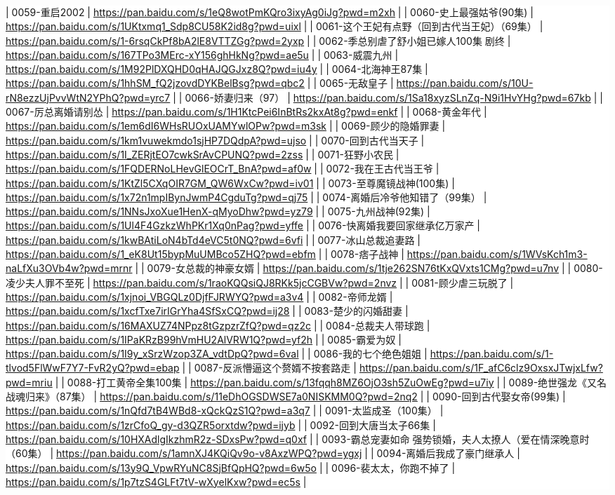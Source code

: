 | 0059-重启2002                                                | https://pan.baidu.com/s/1eQ8wotPmKQro3ixyAg0iJg?pwd=m2xh |
| 0060-史上最强姑爷(90集)                                      | https://pan.baidu.com/s/1UKtxmq1_Sdp8CU58K2id8g?pwd=uixl |
| 0061-这个王妃有点野（回到古代当王妃）（69集）                | https://pan.baidu.com/s/1-6rsqCkPf8bA2lE8VTTZGg?pwd=2yxp |
| 0062-季总别虐了舒小姐已嫁人100集 剧终                        | https://pan.baidu.com/s/167TPo3MErc-xY156ghHkNg?pwd=ae5u |
| 0063-威震九州                                                | https://pan.baidu.com/s/1M92PlDXQHD0qHAJQGJxz8Q?pwd=iu4y |
| 0064-北海神王87集                                            | https://pan.baidu.com/s/1hhSM_fQ2jzovdDYKBelBsg?pwd=qbc2 |
| 0065-无敌皇子                                                | https://pan.baidu.com/s/10U-rN8ezzUjPvvWtN2YPhQ?pwd=yrc7 |
| 0066-娇妻归来（97）                                          | https://pan.baidu.com/s/1Sa18xyzSLnZq-N9i1HvYHg?pwd=67kb |
| 0067-厉总离婚请别怂                                          | https://pan.baidu.com/s/1H1KtcPei6InBtRs2kxAt8g?pwd=enkf |
| 0068-黄金年代                                                | https://pan.baidu.com/s/1em6dI6WHsRUOxUAMYwlOPw?pwd=m3sk |
| 0069-顾少的隐婚罪妻                                          | https://pan.baidu.com/s/1km1vuwekmdo1sjHP7DQdpA?pwd=ujso |
| 0070-回到古代当天子                                          | https://pan.baidu.com/s/1I_ZERjtEO7cwkSrAvCPUNQ?pwd=2zss |
| 0071-狂野小农民                                              | https://pan.baidu.com/s/1FQDERNoLHevGlEOCrT_BnA?pwd=af0w |
| 0072-我在王古代当王爷                                        | https://pan.baidu.com/s/1KtZl5CXqOIR7GM_QW6WxCw?pwd=iv01 |
| 0073-至尊魔镜战神(100集)                                     | https://pan.baidu.com/s/1x72n1mpIBynJwmP4CgduTg?pwd=qj75 |
| 0074-离婚后冷爷他知错了（99集）                              | https://pan.baidu.com/s/1NNsJxoXue1HenX-qMyoDhw?pwd=yz79 |
| 0075-九州战神(92集)                                          | https://pan.baidu.com/s/1Ul4F4GzkzWhPKr1Xq0nPag?pwd=yffe |
| 0076-快离婚我要回家继承亿万家产                              | https://pan.baidu.com/s/1kwBAtiLoN4bTd4eVC5t0NQ?pwd=6vfi |
| 0077-冰山总裁追妻路                                          | https://pan.baidu.com/s/1_eK8Ut15bypMuUMBco5ZHQ?pwd=ebfm |
| 0078-痞子战神                                                | https://pan.baidu.com/s/1WVsKch1m3-naLfXu3OVb4w?pwd=mrnr |
| 0079-女总裁的神豪女婿                                        | https://pan.baidu.com/s/1tje262SN76tKxQVxts1CMg?pwd=u7nv |
| 0080-凌少夫人罪不至死                                        | https://pan.baidu.com/s/1raoKQQsiQJ8RKk5jcCGBVw?pwd=2nvz |
| 0081-顾少虐三玩脱了                                          | https://pan.baidu.com/s/1xjnoi_VBGQLz0DjfFJRWYQ?pwd=a3v4 |
| 0082-帝师龙婿                                                | https://pan.baidu.com/s/1xcfTxe7irIGrYha4SfSxCQ?pwd=ij28 |
| 0083-楚少的闪婚甜妻                                          | https://pan.baidu.com/s/16MAXUZ74NPpz8tGzpzrZfQ?pwd=qz2c |
| 0084-总裁夫人带球跑                                          | https://pan.baidu.com/s/1IPaKRzB99hVmHU2AlVRW1Q?pwd=yf2h |
| 0085-霸爱为奴                                                | https://pan.baidu.com/s/1I9y_xSrzWzop3ZA_vdtDpQ?pwd=6val |
| 0086-我的七个绝色姐姐                                        | https://pan.baidu.com/s/1-tlvod5FlWwF7Y7-FvR2yQ?pwd=ebap |
| 0087-反派懵逼这个赘婿不按套路走                              | https://pan.baidu.com/s/1F_afC6clz9OxsxJTwjxLfw?pwd=mriu |
| 0088-打工黄帝全集100集                                       | https://pan.baidu.com/s/13fqqh8MZ6OjO3sh5ZuOwEg?pwd=u7iy |
| 0089-绝世强龙《又名战魂归来》（87集）                        | https://pan.baidu.com/s/11eDhOGSDWSE7a0NISKMM0Q?pwd=2nq2 |
| 0090-回到古代娶女帝(99集)                                    | https://pan.baidu.com/s/1nQfd7tB4WBd8-xQckQzS1Q?pwd=a3q7 |
| 0091-太监成圣（100集）                                       | https://pan.baidu.com/s/1zrCfoQ_gy-d3QZR5orxtdw?pwd=ijyb |
| 0092-回到大唐当太子66集                                      | https://pan.baidu.com/s/10HXAdlgIkzhmR2z-SDxsPw?pwd=q0xf |
| 0093-霸总宠妻如命 强势锁婚，夫人太撩人（爱在情深晚意时（60集） | https://pan.baidu.com/s/1amnXJ4KQiQv9o-v8AxzWPQ?pwd=ygxj |
| 0094-离婚后我成了豪门继承人                                  | https://pan.baidu.com/s/13y9Q_VpwRYuNC8SjBfQpHQ?pwd=6w5o |
| 0096-裴太太，你跑不掉了                                      | https://pan.baidu.com/s/1p7tzS4GLFt7tV-wXyelKxw?pwd=ec5s |
